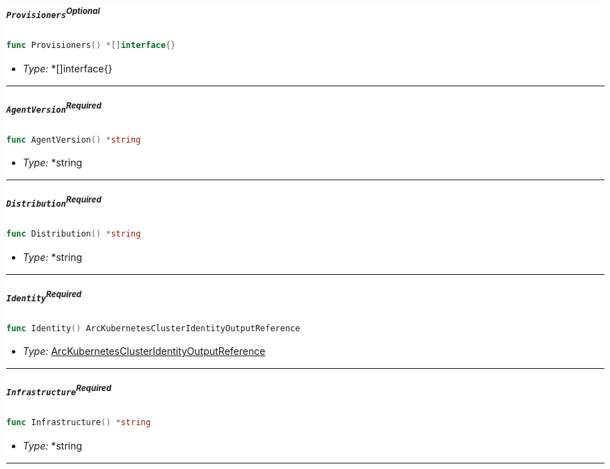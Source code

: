 ##### `Provisioners`<sup>Optional</sup> <a name="Provisioners" id="@cdktf/provider-azurerm.arcKubernetesCluster.ArcKubernetesCluster.property.provisioners"></a>

```go
func Provisioners() *[]interface{}
```

- *Type:* *[]interface{}

---

##### `AgentVersion`<sup>Required</sup> <a name="AgentVersion" id="@cdktf/provider-azurerm.arcKubernetesCluster.ArcKubernetesCluster.property.agentVersion"></a>

```go
func AgentVersion() *string
```

- *Type:* *string

---

##### `Distribution`<sup>Required</sup> <a name="Distribution" id="@cdktf/provider-azurerm.arcKubernetesCluster.ArcKubernetesCluster.property.distribution"></a>

```go
func Distribution() *string
```

- *Type:* *string

---

##### `Identity`<sup>Required</sup> <a name="Identity" id="@cdktf/provider-azurerm.arcKubernetesCluster.ArcKubernetesCluster.property.identity"></a>

```go
func Identity() ArcKubernetesClusterIdentityOutputReference
```

- *Type:* <a href="#@cdktf/provider-azurerm.arcKubernetesCluster.ArcKubernetesClusterIdentityOutputReference">ArcKubernetesClusterIdentityOutputReference</a>

---

##### `Infrastructure`<sup>Required</sup> <a name="Infrastructure" id="@cdktf/provider-azurerm.arcKubernetesCluster.ArcKubernetesCluster.property.infrastructure"></a>

```go
func Infrastructure() *string
```

- *Type:* *string

---
